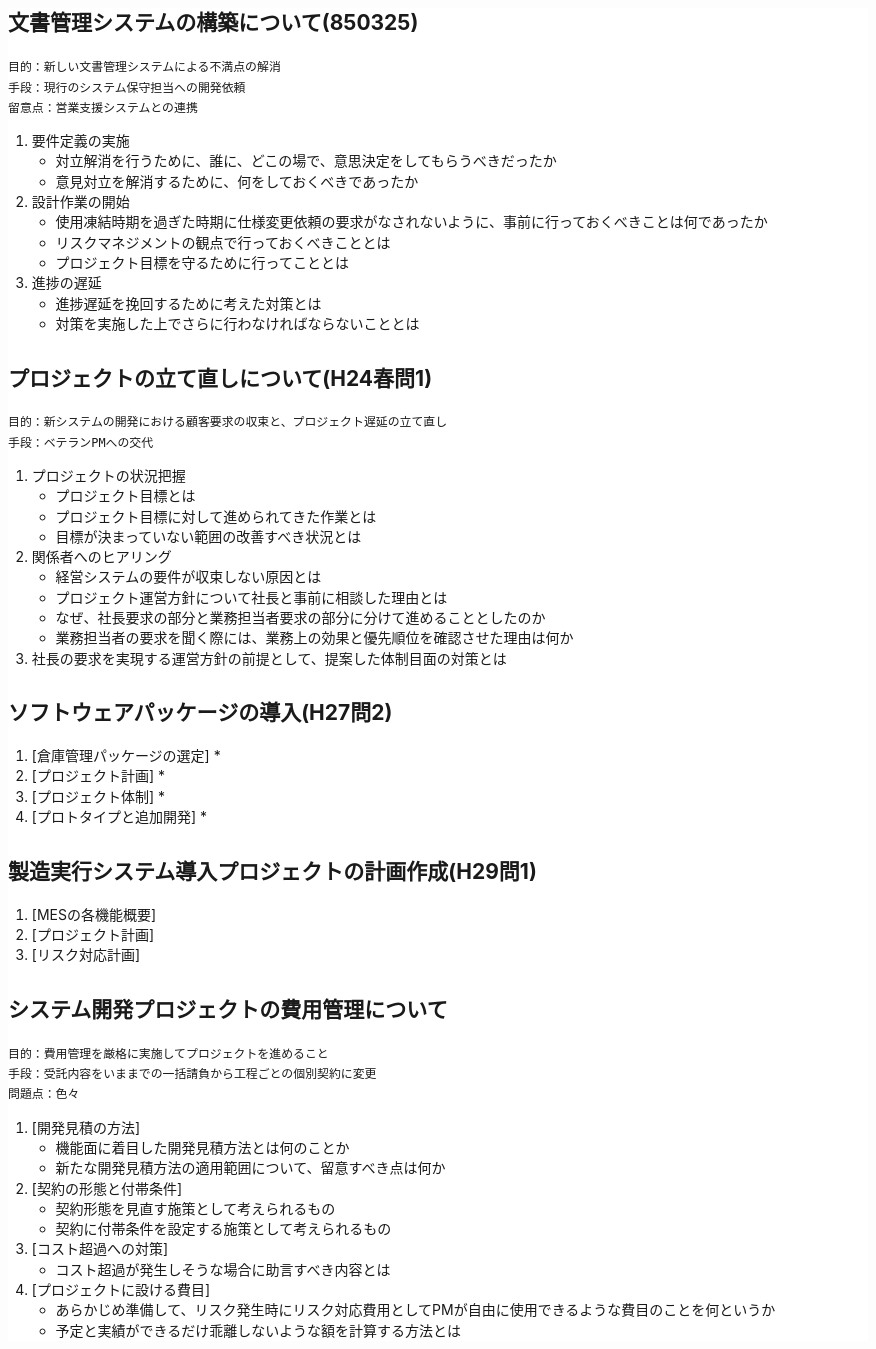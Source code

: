## 文書管理システムの構築について(850325)
    目的：新しい文書管理システムによる不満点の解消
    手段：現行のシステム保守担当への開発依頼
    留意点：営業支援システムとの連携
1. 要件定義の実施
    * 対立解消を行うために、誰に、どこの場で、意思決定をしてもらうべきだったか
    * 意見対立を解消するために、何をしておくべきであったか
2. 設計作業の開始
    * 使用凍結時期を過ぎた時期に仕様変更依頼の要求がなされないように、事前に行っておくべきことは何であったか
    * リスクマネジメントの観点で行っておくべきこととは
    * プロジェクト目標を守るために行ってこととは
3. 進捗の遅延
    * 進捗遅延を挽回するために考えた対策とは
    * 対策を実施した上でさらに行わなければならないこととは

## プロジェクトの立て直しについて(H24春問1)
    目的：新システムの開発における顧客要求の収束と、プロジェクト遅延の立て直し
    手段：ベテランPMへの交代
1. プロジェクトの状況把握
    * プロジェクト目標とは
    * プロジェクト目標に対して進められてきた作業とは
    * 目標が決まっていない範囲の改善すべき状況とは
2. 関係者へのヒアリング
    * 経営システムの要件が収束しない原因とは
    * プロジェクト運営方針について社長と事前に相談した理由とは
    * なぜ、社長要求の部分と業務担当者要求の部分に分けて進めることとしたのか
    * 業務担当者の要求を聞く際には、業務上の効果と優先順位を確認させた理由は何か
3. 社長の要求を実現する運営方針の前提として、提案した体制目面の対策とは

## ソフトウェアパッケージの導入(H27問2)
1. [倉庫管理パッケージの選定]
	* 
2. [プロジェクト計画]
	* 
3. [プロジェクト体制]
	* 
4. [プロトタイプと追加開発]
	* 

## 製造実行システム導入プロジェクトの計画作成(H29問1)
1. [MESの各機能概要]
2. [プロジェクト計画]
3. [リスク対応計画]

## システム開発プロジェクトの費用管理について
    目的：費用管理を厳格に実施してプロジェクトを進めること
    手段：受託内容をいままでの一括請負から工程ごとの個別契約に変更
    問題点：色々
1. [開発見積の方法]
    * 機能面に着目した開発見積方法とは何のことか
    * 新たな開発見積方法の適用範囲について、留意すべき点は何か
2. [契約の形態と付帯条件]
    * 契約形態を見直す施策として考えられるもの
    * 契約に付帯条件を設定する施策として考えられるもの
3. [コスト超過への対策]
    * コスト超過が発生しそうな場合に助言すべき内容とは
4. [プロジェクトに設ける費目]
    * あらかじめ準備して、リスク発生時にリスク対応費用としてPMが自由に使用できるような費目のことを何というか
    * 予定と実績ができるだけ乖離しないような額を計算する方法とは
